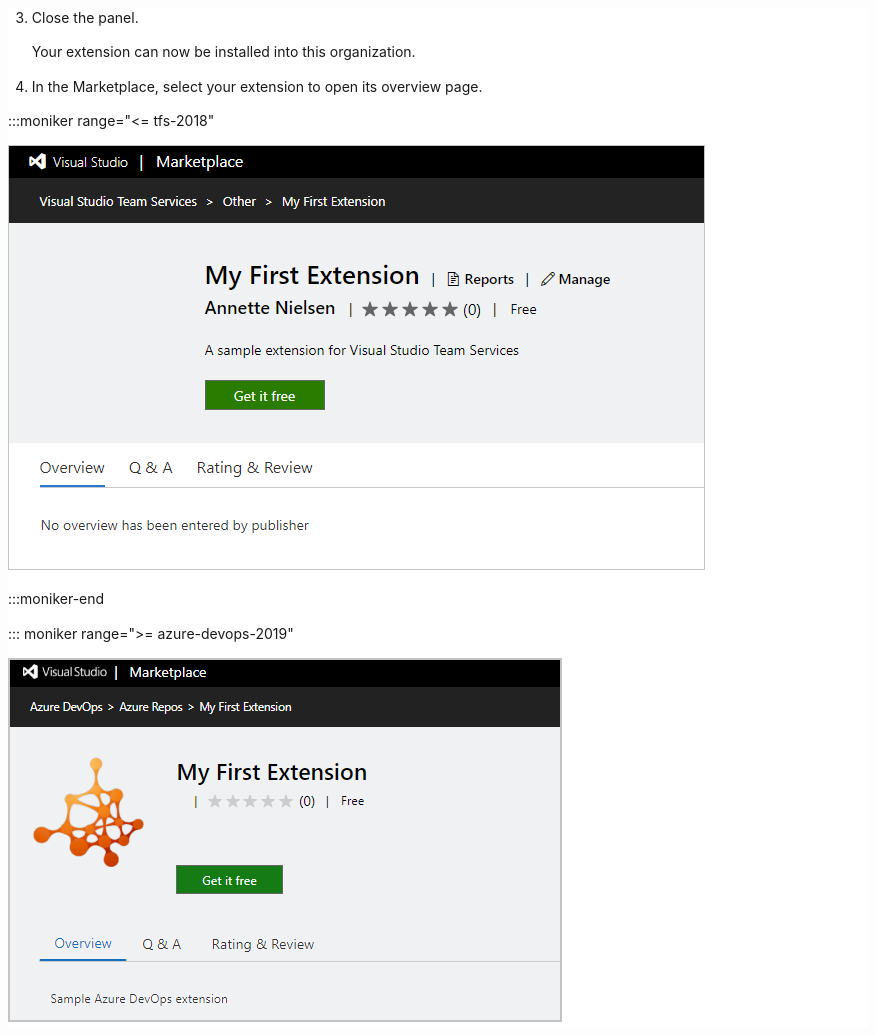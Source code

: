 3. Close the panel.

   Your extension can now be installed into this organization.

4. In the Marketplace, select your extension to open its overview page.

:::moniker range="<= tfs-2018"

   <img src="media/details-page.png" alt="Overview page" style="border: 1px solid #C3C3C3;" /> 

:::moniker-end

::: moniker range=">= azure-devops-2019"
   
  <img src="media/details-page2.png" alt="Overview page" style="border: 1px solid #C3C3C3;" /> 
